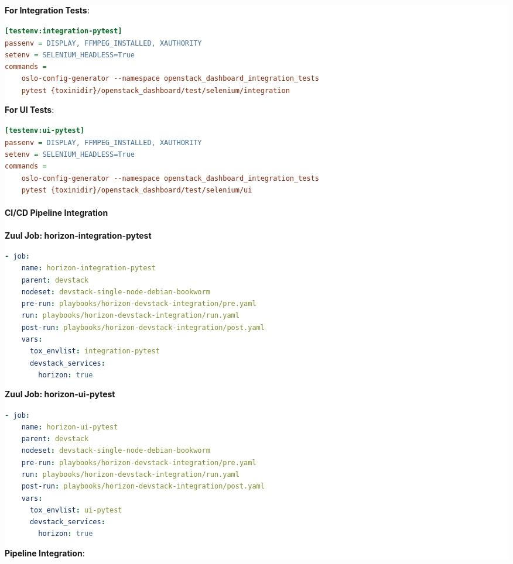 **For Integration Tests**:
```ini
[testenv:integration-pytest]
passenv = DISPLAY, FFMPEG_INSTALLED, XAUTHORITY
setenv = SELENIUM_HEADLESS=True
commands = 
    oslo-config-generator --namespace openstack_dashboard_integration_tests
    pytest {toxinidir}/openstack_dashboard/test/selenium/integration
```

**For UI Tests**:
```ini
[testenv:ui-pytest]
passenv = DISPLAY, FFMPEG_INSTALLED, XAUTHORITY
setenv = SELENIUM_HEADLESS=True
commands = 
    oslo-config-generator --namespace openstack_dashboard_integration_tests
    pytest {toxinidir}/openstack_dashboard/test/selenium/ui
```

#### CI/CD Pipeline Integration

**Zuul Job: horizon-integration-pytest**

```yaml
- job:
    name: horizon-integration-pytest
    parent: devstack
    nodeset: devstack-single-node-debian-bookworm
    pre-run: playbooks/horizon-devstack-integration/pre.yaml
    run: playbooks/horizon-devstack-integration/run.yaml
    post-run: playbooks/horizon-devstack-integration/post.yaml
    vars:
      tox_envlist: integration-pytest
      devstack_services:
        horizon: true
```

**Zuul Job: horizon-ui-pytest**

```yaml
- job:
    name: horizon-ui-pytest
    parent: devstack
    nodeset: devstack-single-node-debian-bookworm
    pre-run: playbooks/horizon-devstack-integration/pre.yaml
    run: playbooks/horizon-devstack-integration/run.yaml
    post-run: playbooks/horizon-devstack-integration/post.yaml
    vars:
      tox_envlist: ui-pytest
      devstack_services:
        horizon: true
```

**Pipeline Integration**:
